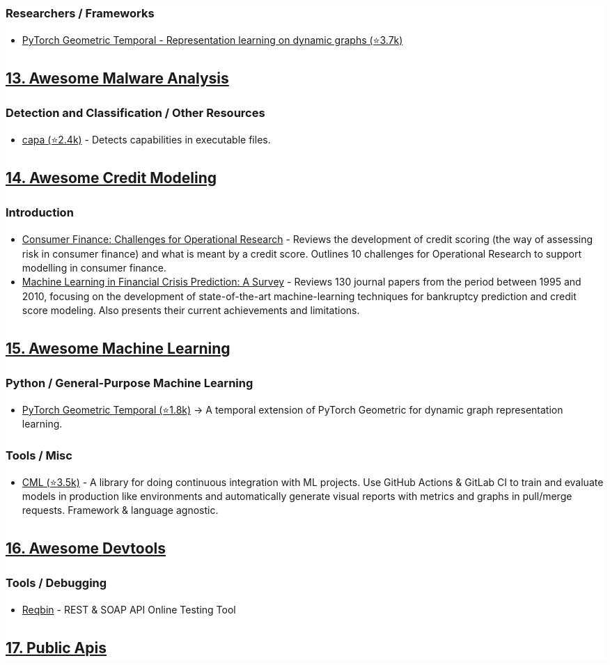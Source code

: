 ### Researchers / Frameworks

*   [PyTorch Geometric Temporal - Representation learning on dynamic graphs (⭐3.7k)](https://github.com/gojek/feast)

## [13. Awesome Malware Analysis](/content/rshipp/awesome-malware-analysis/week/README.md)

### Detection and Classification / Other Resources

*   [capa (⭐2.4k)](https://github.com/fireeye/capa) - Detects capabilities in executable files.

## [14. Awesome Credit Modeling](/content/mourarthur/awesome-credit-modeling/week/README.md)

### Introduction

*   [Consumer Finance: Challenges for Operational Research](https://www.jstor.org/stable/40540227) - Reviews the development of credit scoring (the way of assessing risk in consumer finance) and what is meant by a credit score. Outlines 10 challenges for Operational Research to support modelling in consumer finance.
*   [Machine Learning in Financial Crisis Prediction: A Survey](https://ieeexplore.ieee.org/document/6069610) - Reviews 130 journal papers from the period between 1995 and 2010, focusing on the development of state-of-the-art machine-learning techniques for bankruptcy prediction and credit score modeling. Also presents their current achievements and limitations.

## [15. Awesome Machine Learning](/content/josephmisiti/awesome-machine-learning/week/README.md)

### Python / General-Purpose Machine Learning

*   [PyTorch Geometric Temporal (⭐1.8k)](https://github.com/benedekrozemberczki/pytorch_geometric_temporal) -> A temporal extension of PyTorch Geometric for dynamic graph representation learning.

### Tools / Misc

*   [CML (⭐3.5k)](https://github.com/iterative/cml) - A library for doing continuous integration with ML projects. Use GitHub Actions & GitLab CI to train and evaluate models in production like environments and automatically generate visual reports with metrics and graphs in pull/merge requests. Framework & language agnostic.

## [16. Awesome Devtools](/content/moimikey/awesome-devtools/week/README.md)

### Tools / Debugging

*   [Reqbin](https://reqbin.com/) - REST & SOAP API Online Testing Tool

## [17. Public Apis](/content/public-apis/public-apis/week/README.md)
